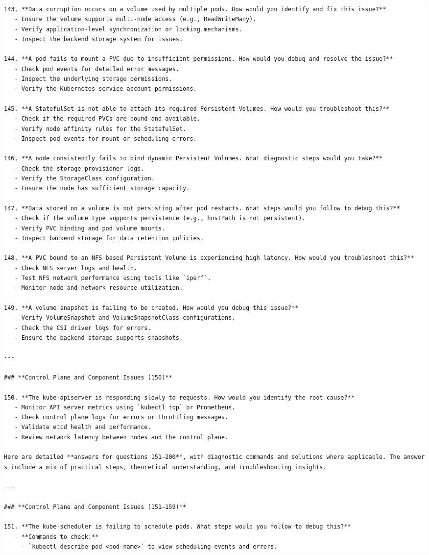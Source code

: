 ```
143. **Data corruption occurs on a volume used by multiple pods. How would you identify and fix this issue?**  
   - Ensure the volume supports multi-node access (e.g., ReadWriteMany).  
   - Verify application-level synchronization or locking mechanisms.  
   - Inspect the backend storage system for issues.  

144. **A pod fails to mount a PVC due to insufficient permissions. How would you debug and resolve the issue?**  
   - Check pod events for detailed error messages.  
   - Inspect the underlying storage permissions.  
   - Verify the Kubernetes service account permissions.  

145. **A StatefulSet is not able to attach its required Persistent Volumes. How would you troubleshoot this?**  
   - Check if the required PVCs are bound and available.  
   - Verify node affinity rules for the StatefulSet.  
   - Inspect pod events for mount or scheduling errors.  

146. **A node consistently fails to bind dynamic Persistent Volumes. What diagnostic steps would you take?**  
   - Check the storage provisioner logs.  
   - Verify the StorageClass configuration.  
   - Ensure the node has sufficient storage capacity.  

147. **Data stored on a volume is not persisting after pod restarts. What steps would you follow to debug this?**  
   - Check if the volume type supports persistence (e.g., hostPath is not persistent).  
   - Verify PVC binding and pod volume mounts.  
   - Inspect backend storage for data retention policies.  

148. **A PVC bound to an NFS-based Persistent Volume is experiencing high latency. How would you troubleshoot this?**  
   - Check NFS server logs and health.  
   - Test NFS network performance using tools like `iperf`.  
   - Monitor node and network resource utilization.  

149. **A volume snapshot is failing to be created. How would you debug this issue?**  
   - Verify VolumeSnapshot and VolumeSnapshotClass configurations.  
   - Check the CSI driver logs for errors.  
   - Ensure the backend storage supports snapshots.  

---

### **Control Plane and Component Issues (150)**  

150. **The kube-apiserver is responding slowly to requests. How would you identify the root cause?**  
   - Monitor API server metrics using `kubectl top` or Prometheus.  
   - Check control plane logs for errors or throttling messages.  
   - Validate etcd health and performance.  
   - Review network latency between nodes and the control plane.  

Here are detailed **answers for questions 151–200**, with diagnostic commands and solutions where applicable. The answers include a mix of practical steps, theoretical understanding, and troubleshooting insights.

---

### **Control Plane and Component Issues (151–159)**

151. **The kube-scheduler is failing to schedule pods. What steps would you follow to debug this?**
   - **Commands to check:**
     - `kubectl describe pod <pod-name>` to view scheduling events and errors.
```